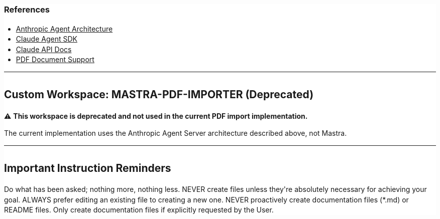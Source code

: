 ### References

- [Anthropic Agent Architecture](https://www.anthropic.com/engineering/building-effective-agents)
- [Claude Agent SDK](https://www.anthropic.com/engineering/building-agents-with-the-claude-agent-sdk)
- [Claude API Docs](https://docs.anthropic.com/en/api/messages)
- [PDF Document Support](https://docs.anthropic.com/en/docs/build-with-claude/vision#document-support)

---

## Custom Workspace: MASTRA-PDF-IMPORTER (Deprecated)

⚠️ **This workspace is deprecated and not used in the current PDF import implementation.**

The current implementation uses the Anthropic Agent Server architecture described above, not Mastra.

---

## Important Instruction Reminders

Do what has been asked; nothing more, nothing less.
NEVER create files unless they're absolutely necessary for achieving your goal.
ALWAYS prefer editing an existing file to creating a new one.
NEVER proactively create documentation files (*.md) or README files. Only create documentation files if explicitly requested by the User.
